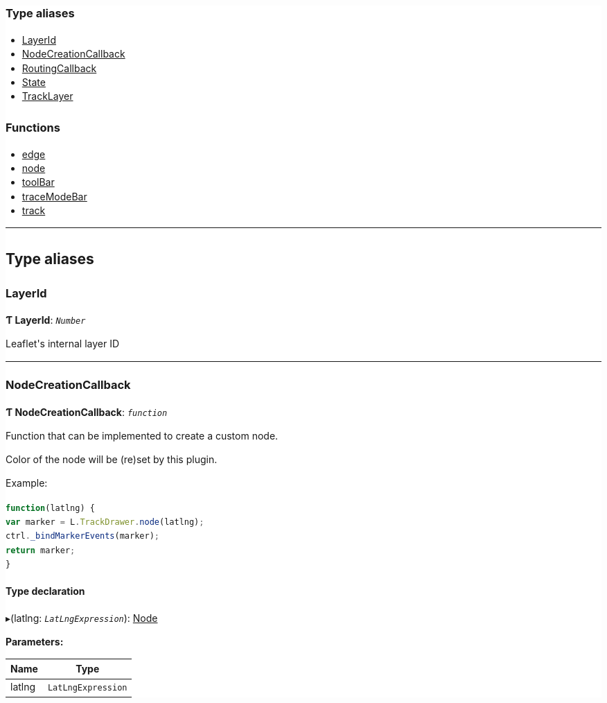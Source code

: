 ### Type aliases

* [LayerId](_leaflet_.trackdrawer.md#layerid)
* [NodeCreationCallback](_leaflet_.trackdrawer.md#nodecreationcallback)
* [RoutingCallback](_leaflet_.trackdrawer.md#routingcallback)
* [State](_leaflet_.trackdrawer.md#state)
* [TrackLayer](_leaflet_.trackdrawer.md#tracklayer)

### Functions

* [edge](_leaflet_.trackdrawer.md#edge-1)
* [node](_leaflet_.trackdrawer.md#node-1)
* [toolBar](_leaflet_.trackdrawer.md#toolbar-1)
* [traceModeBar](_leaflet_.trackdrawer.md#tracemodebar-1)
* [track](_leaflet_.trackdrawer.md#track-1)

---

## Type aliases

<a id="layerid"></a>

###  LayerId

**Ƭ LayerId**: *`Number`*

Leaflet's internal layer ID

___
<a id="nodecreationcallback"></a>

###  NodeCreationCallback

**Ƭ NodeCreationCallback**: *`function`*

Function that can be implemented to create a custom node.

Color of the node will be (re)set by this plugin.

Example:

```javascript
function(latlng) {
var marker = L.TrackDrawer.node(latlng);
ctrl._bindMarkerEvents(marker);
return marker;
}
```

#### Type declaration
▸(latlng: *`LatLngExpression`*): [Node](../classes/_leaflet_.trackdrawer.node.md)

**Parameters:**

| Name | Type |
| ------ | ------ |
| latlng | `LatLngExpression` |
